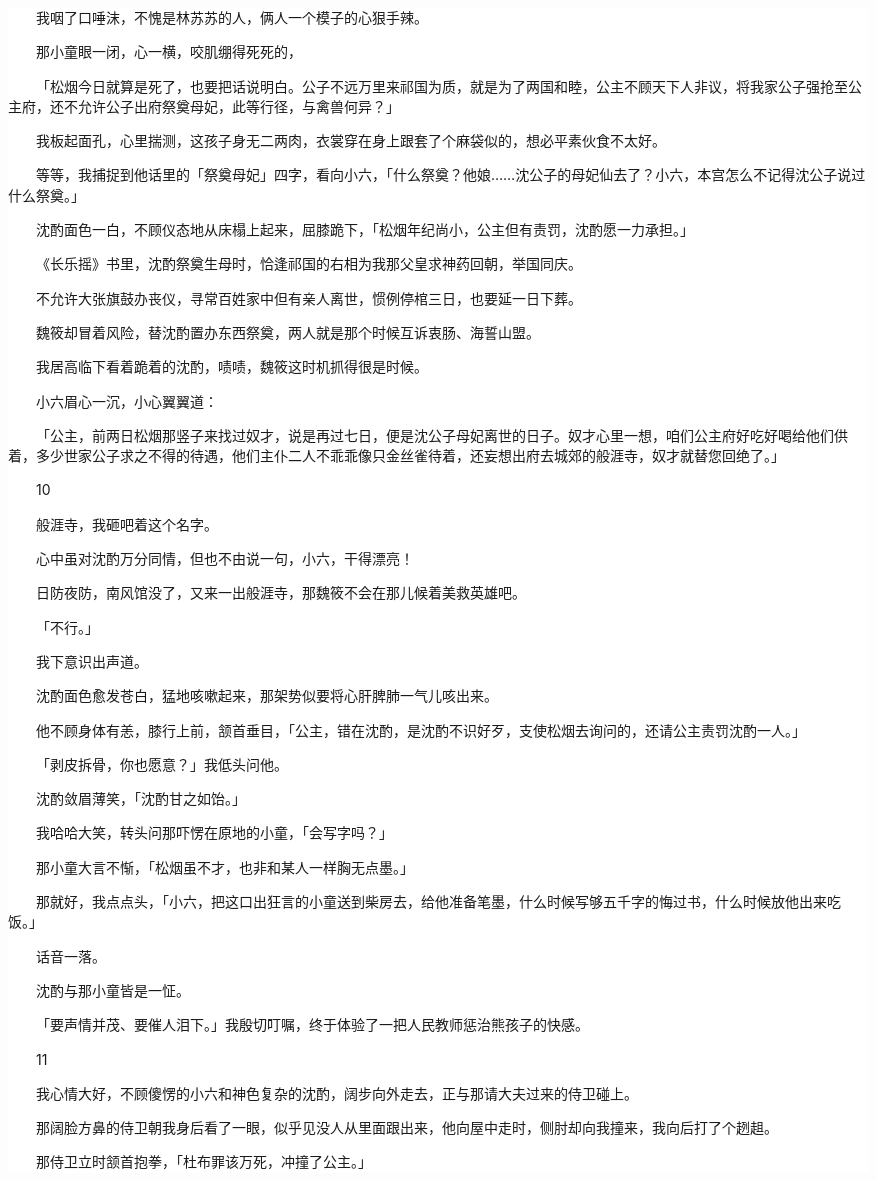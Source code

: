 &emsp;&emsp;我咽了口唾沫，不愧是林苏苏的人，俩人一个模子的心狠手辣。  
  
&emsp;&emsp;那小童眼一闭，心一横，咬肌绷得死死的，  
  
&emsp;&emsp;「松烟今日就算是死了，也要把话说明白。公子不远万里来祁国为质，就是为了两国和睦，公主不顾天下人非议，将我家公子强抢至公主府，还不允许公子出府祭奠母妃，此等行径，与禽兽何异？」  
  
&emsp;&emsp;我板起面孔，心里揣测，这孩子身无二两肉，衣裳穿在身上跟套了个麻袋似的，想必平素伙食不太好。  
  
&emsp;&emsp;等等，我捕捉到他话里的「祭奠母妃」四字，看向小六，「什么祭奠？他娘……沈公子的母妃仙去了？小六，本宫怎么不记得沈公子说过什么祭奠。」  
  
&emsp;&emsp;沈酌面色一白，不顾仪态地从床榻上起来，屈膝跪下，「松烟年纪尚小，公主但有责罚，沈酌愿一力承担。」  
  
&emsp;&emsp;《长乐摇》书里，沈酌祭奠生母时，恰逢祁国的右相为我那父皇求神药回朝，举国同庆。  
  
&emsp;&emsp;不允许大张旗鼓办丧仪，寻常百姓家中但有亲人离世，惯例停棺三日，也要延一日下葬。  
  
&emsp;&emsp;魏筱却冒着风险，替沈酌置办东西祭奠，两人就是那个时候互诉衷肠、海誓山盟。  
  
&emsp;&emsp;我居高临下看着跪着的沈酌，啧啧，魏筱这时机抓得很是时候。  
  
&emsp;&emsp;小六眉心一沉，小心翼翼道：  
  
&emsp;&emsp;「公主，前两日松烟那竖子来找过奴才，说是再过七日，便是沈公子母妃离世的日子。奴才心里一想，咱们公主府好吃好喝给他们供着，多少世家公子求之不得的待遇，他们主仆二人不乖乖像只金丝雀待着，还妄想出府去城郊的般涯寺，奴才就替您回绝了。」  
  
&emsp;&emsp;10  
  
&emsp;&emsp;般涯寺，我砸吧着这个名字。  
  
&emsp;&emsp;心中虽对沈酌万分同情，但也不由说一句，小六，干得漂亮！  
  
&emsp;&emsp;日防夜防，南风馆没了，又来一出般涯寺，那魏筱不会在那儿候着美救英雄吧。  
  
&emsp;&emsp;「不行。」  
  
&emsp;&emsp;我下意识出声道。  
  
&emsp;&emsp;沈酌面色愈发苍白，猛地咳嗽起来，那架势似要将心肝脾肺一气儿咳出来。  
  
&emsp;&emsp;他不顾身体有恙，膝行上前，颔首垂目，「公主，错在沈酌，是沈酌不识好歹，支使松烟去询问的，还请公主责罚沈酌一人。」  
  
&emsp;&emsp;「剥皮拆骨，你也愿意？」我低头问他。  
  
&emsp;&emsp;沈酌敛眉薄笑，「沈酌甘之如饴。」  
  
&emsp;&emsp;我哈哈大笑，转头问那吓愣在原地的小童，「会写字吗？」  
  
&emsp;&emsp;那小童大言不惭，「松烟虽不才，也非和某人一样胸无点墨。」  
  
&emsp;&emsp;那就好，我点点头，「小六，把这口出狂言的小童送到柴房去，给他准备笔墨，什么时候写够五千字的悔过书，什么时候放他出来吃饭。」  
  
&emsp;&emsp;话音一落。  
  
&emsp;&emsp;沈酌与那小童皆是一怔。  
  
&emsp;&emsp;「要声情并茂、要催人泪下。」我殷切叮嘱，终于体验了一把人民教师惩治熊孩子的快感。  
  
&emsp;&emsp;11  
  
&emsp;&emsp;我心情大好，不顾傻愣的小六和神色复杂的沈酌，阔步向外走去，正与那请大夫过来的侍卫碰上。  
  
&emsp;&emsp;那阔脸方鼻的侍卫朝我身后看了一眼，似乎见没人从里面跟出来，他向屋中走时，侧肘却向我撞来，我向后打了个趔趄。  
  
&emsp;&emsp;那侍卫立时颔首抱拳，「杜布罪该万死，冲撞了公主。」  
  